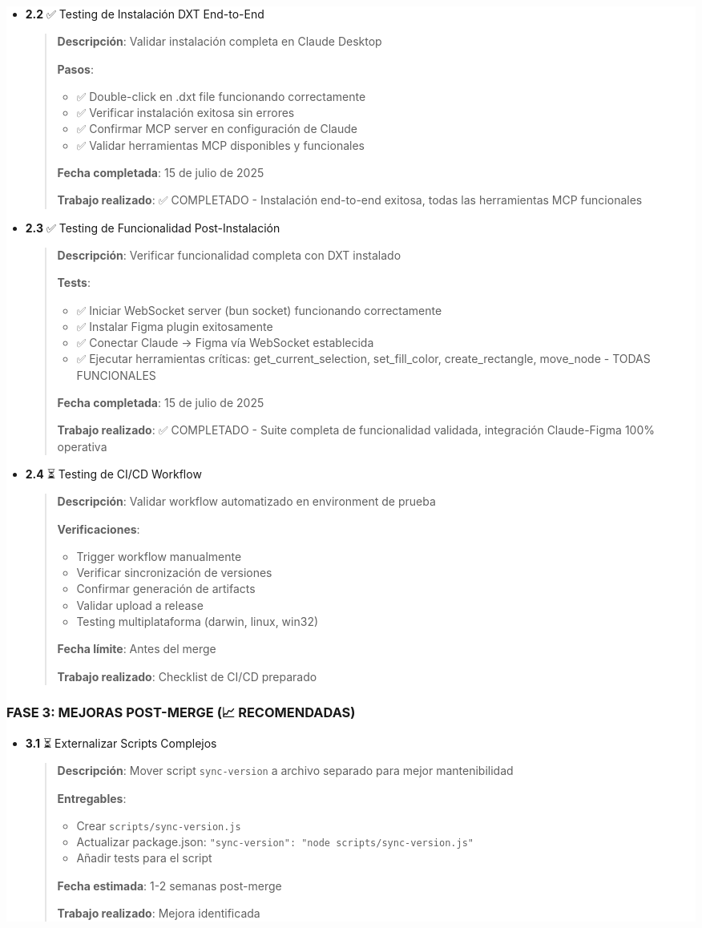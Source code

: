 - **2.2** ✅ Testing de Instalación DXT End-to-End
  > **Descripción**: Validar instalación completa en Claude Desktop
  >
  > **Pasos**:
  > - ✅ Double-click en .dxt file funcionando correctamente
  > - ✅ Verificar instalación exitosa sin errores
  > - ✅ Confirmar MCP server en configuración de Claude
  > - ✅ Validar herramientas MCP disponibles y funcionales
  >
  > **Fecha completada**: 15 de julio de 2025
  > 
  > **Trabajo realizado**: ✅ COMPLETADO - Instalación end-to-end exitosa, todas las herramientas MCP funcionales

- **2.3** ✅ Testing de Funcionalidad Post-Instalación
  > **Descripción**: Verificar funcionalidad completa con DXT instalado
  >
  > **Tests**:
  > - ✅ Iniciar WebSocket server (bun socket) funcionando correctamente
  > - ✅ Instalar Figma plugin exitosamente
  > - ✅ Conectar Claude → Figma vía WebSocket establecida
  > - ✅ Ejecutar herramientas críticas: get_current_selection, set_fill_color, create_rectangle, move_node - TODAS FUNCIONALES
  >
  > **Fecha completada**: 15 de julio de 2025
  > 
  > **Trabajo realizado**: ✅ COMPLETADO - Suite completa de funcionalidad validada, integración Claude-Figma 100% operativa

- **2.4** ⏳ Testing de CI/CD Workflow
  > **Descripción**: Validar workflow automatizado en environment de prueba
  >
  > **Verificaciones**:
  > - Trigger workflow manualmente
  > - Verificar sincronización de versiones
  > - Confirmar generación de artifacts
  > - Validar upload a release
  > - Testing multiplataforma (darwin, linux, win32)
  >
  > **Fecha límite**: Antes del merge
  > 
  > **Trabajo realizado**: Checklist de CI/CD preparado

### FASE 3: MEJORAS POST-MERGE (📈 RECOMENDADAS)

- **3.1** ⏳ Externalizar Scripts Complejos
  > **Descripción**: Mover script `sync-version` a archivo separado para mejor mantenibilidad
  >
  > **Entregables**:
  > - Crear `scripts/sync-version.js`
  > - Actualizar package.json: `"sync-version": "node scripts/sync-version.js"`
  > - Añadir tests para el script
  >
  > **Fecha estimada**: 1-2 semanas post-merge
  > 
  > **Trabajo realizado**: Mejora identificada
